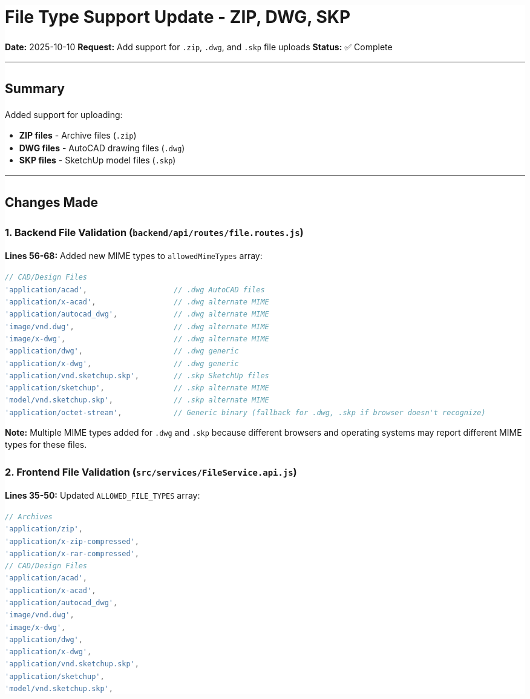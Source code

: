 # File Type Support Update - ZIP, DWG, SKP

**Date:** 2025-10-10
**Request:** Add support for `.zip`, `.dwg`, and `.skp` file uploads
**Status:** ✅ Complete

---

## Summary

Added support for uploading:
- **ZIP files** - Archive files (`.zip`)
- **DWG files** - AutoCAD drawing files (`.dwg`)
- **SKP files** - SketchUp model files (`.skp`)

---

## Changes Made

### 1. Backend File Validation (`backend/api/routes/file.routes.js`)

**Lines 56-68:** Added new MIME types to `allowedMimeTypes` array:

```javascript
// CAD/Design Files
'application/acad',                    // .dwg AutoCAD files
'application/x-acad',                  // .dwg alternate MIME
'application/autocad_dwg',             // .dwg alternate MIME
'image/vnd.dwg',                       // .dwg alternate MIME
'image/x-dwg',                         // .dwg alternate MIME
'application/dwg',                     // .dwg generic
'application/x-dwg',                   // .dwg generic
'application/vnd.sketchup.skp',        // .skp SketchUp files
'application/sketchup',                // .skp alternate MIME
'model/vnd.sketchup.skp',              // .skp alternate MIME
'application/octet-stream',            // Generic binary (fallback for .dwg, .skp if browser doesn't recognize)
```

**Note:** Multiple MIME types added for `.dwg` and `.skp` because different browsers and operating systems may report different MIME types for these files.

### 2. Frontend File Validation (`src/services/FileService.api.js`)

**Lines 35-50:** Updated `ALLOWED_FILE_TYPES` array:

```javascript
// Archives
'application/zip',
'application/x-zip-compressed',
'application/x-rar-compressed',
// CAD/Design Files
'application/acad',
'application/x-acad',
'application/autocad_dwg',
'image/vnd.dwg',
'image/x-dwg',
'application/dwg',
'application/x-dwg',
'application/vnd.sketchup.skp',
'application/sketchup',
'model/vnd.sketchup.skp',
```